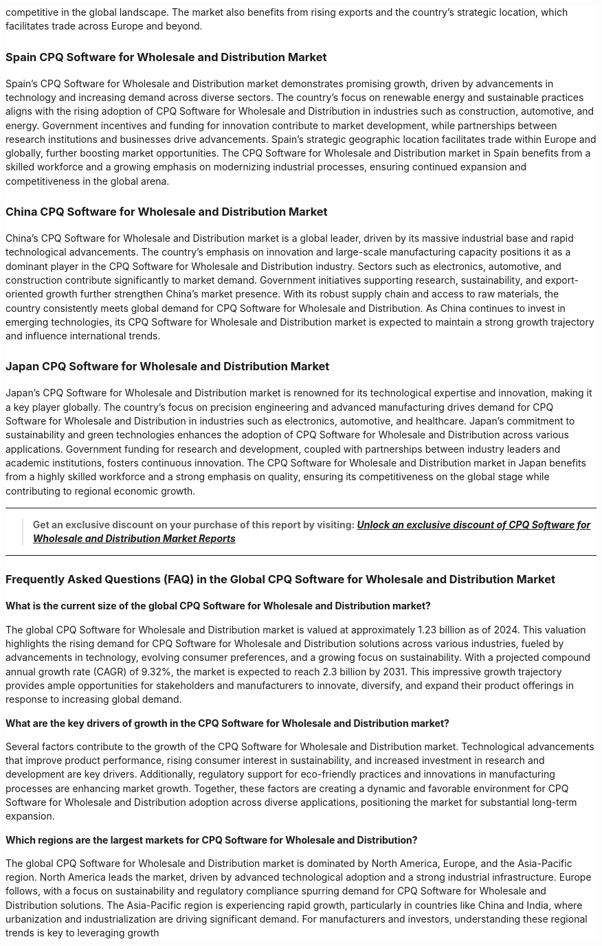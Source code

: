 competitive in the global landscape. The market also benefits from rising exports and the country&rsquo;s strategic location, which facilitates trade across Europe and beyond.</p><h3>Spain CPQ Software for Wholesale and Distribution Market</h3><p>Spain&rsquo;s CPQ Software for Wholesale and Distribution market demonstrates promising growth, driven by advancements in technology and increasing demand across diverse sectors. The country&rsquo;s focus on renewable energy and sustainable practices aligns with the rising adoption of CPQ Software for Wholesale and Distribution in industries such as construction, automotive, and energy. Government incentives and funding for innovation contribute to market development, while partnerships between research institutions and businesses drive advancements. Spain&rsquo;s strategic geographic location facilitates trade within Europe and globally, further boosting market opportunities. The CPQ Software for Wholesale and Distribution market in Spain benefits from a skilled workforce and a growing emphasis on modernizing industrial processes, ensuring continued expansion and competitiveness in the global arena.</p><h3>China CPQ Software for Wholesale and Distribution Market</h3><p>China&rsquo;s CPQ Software for Wholesale and Distribution market is a global leader, driven by its massive industrial base and rapid technological advancements. The country&rsquo;s emphasis on innovation and large-scale manufacturing capacity positions it as a dominant player in the CPQ Software for Wholesale and Distribution industry. Sectors such as electronics, automotive, and construction contribute significantly to market demand. Government initiatives supporting research, sustainability, and export-oriented growth further strengthen China&rsquo;s market presence. With its robust supply chain and access to raw materials, the country consistently meets global demand for CPQ Software for Wholesale and Distribution. As China continues to invest in emerging technologies, its CPQ Software for Wholesale and Distribution market is expected to maintain a strong growth trajectory and influence international trends.</p><h3>Japan CPQ Software for Wholesale and Distribution Market</h3><p>Japan&rsquo;s CPQ Software for Wholesale and Distribution market is renowned for its technological expertise and innovation, making it a key player globally. The country&rsquo;s focus on precision engineering and advanced manufacturing drives demand for CPQ Software for Wholesale and Distribution in industries such as electronics, automotive, and healthcare. Japan&rsquo;s commitment to sustainability and green technologies enhances the adoption of CPQ Software for Wholesale and Distribution across various applications. Government funding for research and development, coupled with partnerships between industry leaders and academic institutions, fosters continuous innovation. The CPQ Software for Wholesale and Distribution market in Japan benefits from a highly skilled workforce and a strong emphasis on quality, ensuring its competitiveness on the global stage while contributing to regional economic growth.</p><hr /><blockquote><p><strong>Get an exclusive discount on your purchase of this report by visiting: <em><a href="://marketresearchpulse.com/ask-for-discount/59056?utm_source=Github&amp;utm_medium=027">Unlock an exclusive discount of CPQ Software for Wholesale and Distribution Market Reports</a></em>&nbsp;</strong></p></blockquote><hr /><h3>Frequently Asked Questions (FAQ) in the Global CPQ Software for Wholesale and Distribution Market</h3><p><strong>What is the current size of the global CPQ Software for Wholesale and Distribution market?</strong></p><p>The global CPQ Software for Wholesale and Distribution market is valued at approximately 1.23 billion as of 2024. This valuation highlights the rising demand for CPQ Software for Wholesale and Distribution solutions across various industries, fueled by advancements in technology, evolving consumer preferences, and a growing focus on sustainability. With a projected compound annual growth rate (CAGR) of 9.32%, the market is expected to reach 2.3 billion by 2031. This impressive growth trajectory provides ample opportunities for stakeholders and manufacturers to innovate, diversify, and expand their product offerings in response to increasing global demand.</p><p><strong>What are the key drivers of growth in the CPQ Software for Wholesale and Distribution market?</strong></p><p>Several factors contribute to the growth of the CPQ Software for Wholesale and Distribution market. Technological advancements that improve product performance, rising consumer interest in sustainability, and increased investment in research and development are key drivers. Additionally, regulatory support for eco-friendly practices and innovations in manufacturing processes are enhancing market growth. Together, these factors are creating a dynamic and favorable environment for CPQ Software for Wholesale and Distribution adoption across diverse applications, positioning the market for substantial long-term expansion.</p><p><strong>Which regions are the largest markets for CPQ Software for Wholesale and Distribution?</strong></p><p>The global CPQ Software for Wholesale and Distribution market is dominated by North America, Europe, and the Asia-Pacific region. North America leads the market, driven by advanced technological adoption and a strong industrial infrastructure. Europe follows, with a focus on sustainability and regulatory compliance spurring demand for CPQ Software for Wholesale and Distribution solutions. The Asia-Pacific region is experiencing rapid growth, particularly in countries like China and India, where urbanization and industrialization are driving significant demand. For manufacturers and investors, understanding these regional trends is key to leveraging growth